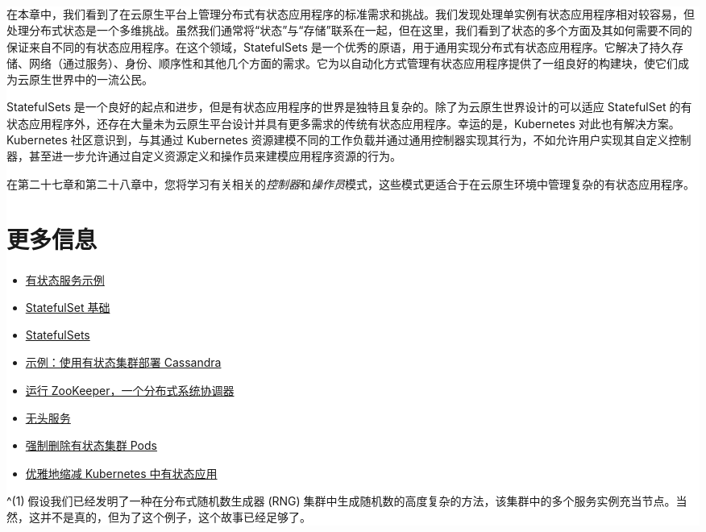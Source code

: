 在本章中，我们看到了在云原生平台上管理分布式有状态应用程序的标准需求和挑战。我们发现处理单实例有状态应用程序相对较容易，但处理分布式状态是一个多维挑战。虽然我们通常将“状态”与“存储”联系在一起，但在这里，我们看到了状态的多个方面及其如何需要不同的保证来自不同的有状态应用程序。在这个领域，StatefulSets 是一个优秀的原语，用于通用实现分布式有状态应用程序。它解决了持久存储、网络（通过服务）、身份、顺序性和其他几个方面的需求。它为以自动化方式管理有状态应用程序提供了一组良好的构建块，使它们成为云原生世界中的一流公民。

StatefulSets 是一个良好的起点和进步，但是有状态应用程序的世界是独特且复杂的。除了为云原生世界设计的可以适应 StatefulSet 的有状态应用程序外，还存在大量未为云原生平台设计并具有更多需求的传统有状态应用程序。幸运的是，Kubernetes 对此也有解决方案。Kubernetes 社区意识到，与其通过 Kubernetes 资源建模不同的工作负载并通过通用控制器实现其行为，不如允许用户实现其自定义控制器，甚至进一步允许通过自定义资源定义和操作员来建模应用程序资源的行为。

在第二十七章和第二十八章中，您将学习有关相关的*控制器*和*操作员*模式，这些模式更适合于在云原生环境中管理复杂的有状态应用程序。

# 更多信息

+   [有状态服务示例](https://oreil.ly/FXeca)

+   [StatefulSet 基础](https://oreil.ly/NdHnS)

+   [StatefulSets](https://oreil.ly/WyxHN)

+   [示例：使用有状态集群部署 Cassandra](https://oreil.ly/YECff)

+   [运行 ZooKeeper，一个分布式系统协调器](https://oreil.ly/WzQXP)

+   [无头服务](https://oreil.ly/7GPda)

+   [强制删除有状态集群 Pods](https://oreil.ly/ZRTlO)

+   [优雅地缩减 Kubernetes 中有状态应用](https://oreil.ly/7Zw-5)

^(1) 假设我们已经发明了一种在分布式随机数生成器 (RNG) 集群中生成随机数的高度复杂的方法，该集群中的多个服务实例充当节点。当然，这并不是真的，但为了这个例子，这个故事已经足够了。
